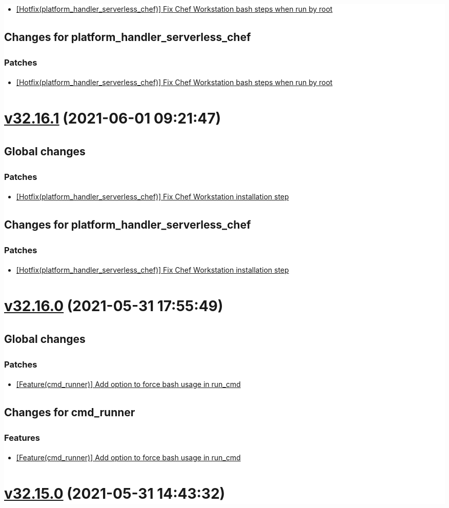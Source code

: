 * [[Hotfix(platform_handler_serverless_chef)] Fix Chef Workstation bash steps when run by root](https://github.com/sweet-delights/hybrid-platforms-conductor/commit/1d99d1faa9cf66cd607eacc00205e312fd589715)

## Changes for platform_handler_serverless_chef
### Patches

* [[Hotfix(platform_handler_serverless_chef)] Fix Chef Workstation bash steps when run by root](https://github.com/sweet-delights/hybrid-platforms-conductor/commit/1d99d1faa9cf66cd607eacc00205e312fd589715)

# [v32.16.1](https://github.com/sweet-delights/hybrid-platforms-conductor/compare/v32.16.0...v32.16.1) (2021-06-01 09:21:47)

## Global changes
### Patches

* [[Hotfix(platform_handler_serverless_chef)] Fix Chef Workstation installation step](https://github.com/sweet-delights/hybrid-platforms-conductor/commit/58320d5394fec3bca9e1d0ffaf06ade42f1fd160)

## Changes for platform_handler_serverless_chef
### Patches

* [[Hotfix(platform_handler_serverless_chef)] Fix Chef Workstation installation step](https://github.com/sweet-delights/hybrid-platforms-conductor/commit/58320d5394fec3bca9e1d0ffaf06ade42f1fd160)

# [v32.16.0](https://github.com/sweet-delights/hybrid-platforms-conductor/compare/v32.15.0...v32.16.0) (2021-05-31 17:55:49)

## Global changes
### Patches

* [[Feature(cmd_runner)] Add option to force bash usage in run_cmd](https://github.com/sweet-delights/hybrid-platforms-conductor/commit/0711f1f33fc8f282b925726e0631ae78bf1337b5)

## Changes for cmd_runner
### Features

* [[Feature(cmd_runner)] Add option to force bash usage in run_cmd](https://github.com/sweet-delights/hybrid-platforms-conductor/commit/0711f1f33fc8f282b925726e0631ae78bf1337b5)

# [v32.15.0](https://github.com/sweet-delights/hybrid-platforms-conductor/compare/v32.14.0...v32.15.0) (2021-05-31 14:43:32)
